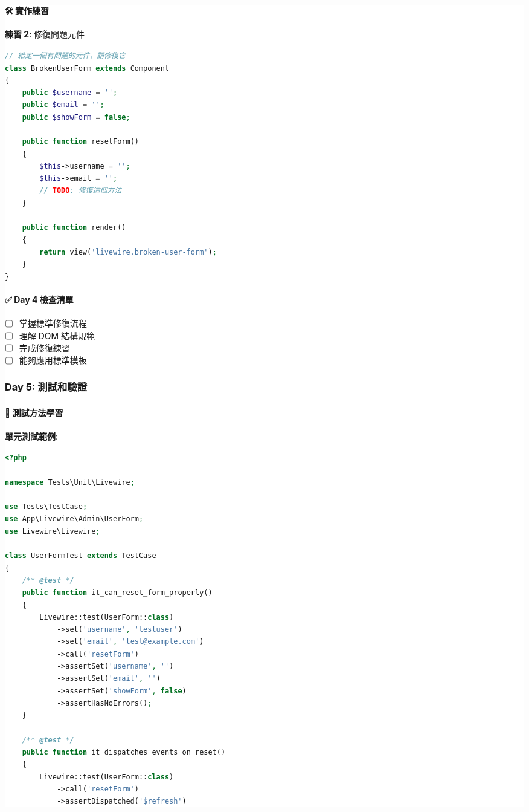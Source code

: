 #### 🛠️ 實作練習
**練習 2**: 修復問題元件
```php
// 給定一個有問題的元件，請修復它
class BrokenUserForm extends Component
{
    public $username = '';
    public $email = '';
    public $showForm = false;
    
    public function resetForm()
    {
        $this->username = '';
        $this->email = '';
        // TODO: 修復這個方法
    }
    
    public function render()
    {
        return view('livewire.broken-user-form');
    }
}
```

#### ✅ Day 4 檢查清單
- [ ] 掌握標準修復流程
- [ ] 理解 DOM 結構規範
- [ ] 完成修復練習
- [ ] 能夠應用標準模板

### Day 5: 測試和驗證

#### 🧪 測試方法學習
**單元測試範例**:
```php
<?php

namespace Tests\Unit\Livewire;

use Tests\TestCase;
use App\Livewire\Admin\UserForm;
use Livewire\Livewire;

class UserFormTest extends TestCase
{
    /** @test */
    public function it_can_reset_form_properly()
    {
        Livewire::test(UserForm::class)
            ->set('username', 'testuser')
            ->set('email', 'test@example.com')
            ->call('resetForm')
            ->assertSet('username', '')
            ->assertSet('email', '')
            ->assertSet('showForm', false)
            ->assertHasNoErrors();
    }
    
    /** @test */
    public function it_dispatches_events_on_reset()
    {
        Livewire::test(UserForm::class)
            ->call('resetForm')
            ->assertDispatched('$refresh')
```